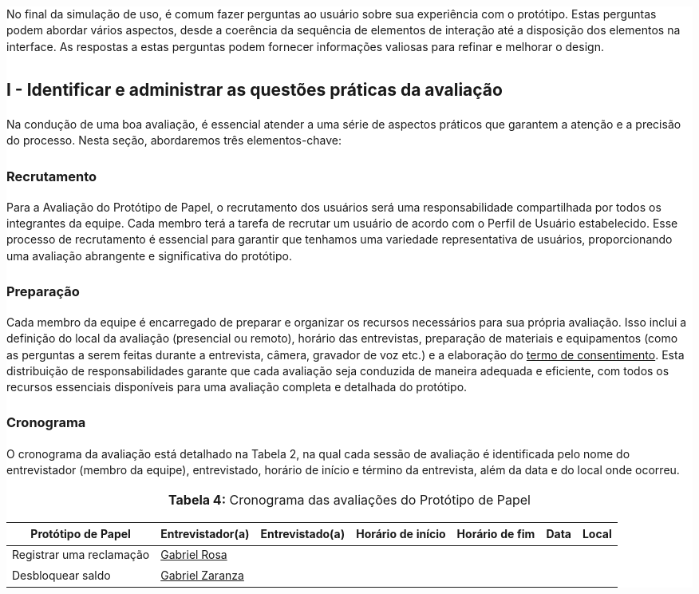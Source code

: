 No final da simulação de uso, é comum fazer perguntas ao usuário sobre sua experiência com o protótipo. Estas perguntas podem abordar vários aspectos, desde a coerência da sequência de elementos de interação até a disposição dos elementos na interface. As respostas a estas perguntas podem fornecer informações valiosas para refinar e melhorar o design.

## I - Identificar e administrar as questões práticas da avaliação

Na condução de uma boa avaliação, é essencial atender a uma série de aspectos práticos que garantem a atenção e a precisão do processo. Nesta seção, abordaremos três elementos-chave:

### Recrutamento

Para a Avaliação do Protótipo de Papel, o recrutamento dos usuários será uma responsabilidade compartilhada por todos os integrantes da equipe. Cada membro terá a tarefa de recrutar um usuário de acordo com o Perfil de Usuário estabelecido. Esse processo de recrutamento é essencial para garantir que tenhamos uma variedade representativa de usuários, proporcionando uma avaliação abrangente e significativa do protótipo.

### Preparação

Cada membro da equipe é encarregado de preparar e organizar os recursos necessários para sua própria avaliação. Isso inclui a definição do local da avaliação (presencial ou remoto), horário das entrevistas, preparação de materiais e equipamentos (como as perguntas a serem feitas durante a entrevista, câmera, gravador de voz etc.) e a elaboração do [termo de consentimento](https://github.com/Interacao-Humano-Computador/2023.2-NotaLegal/blob/main/docs/design-avaliacao-desenvolvimento/planejamento-avaliacao-storyboard.md#aspectos-éticos-d). Esta distribuição de responsabilidades garante que cada avaliação seja conduzida de maneira adequada e eficiente, com todos os recursos essenciais disponíveis para uma avaliação completa e detalhada do protótipo.

### Cronograma

O cronograma da avaliação está detalhado na Tabela 2, na qual cada sessão de avaliação é identificada pelo nome do entrevistador (membro da equipe), entrevistado, horário de início e término da entrevista, além da data e do local onde ocorreu.

<div align="center">
<font size="3"><p style="text-align: center"><b>Tabela 4:</b> Cronograma das avaliações do Protótipo de Papel</p></font>

<table>
    <thead>
        <tr>
            <th>Protótipo de Papel</th>
            <th>Entrevistador(a)</th>
            <th>Entrevistado(a)</th>
            <th>Horário de início</th>
            <th>Horário de fim</th>
            <th>Data</th>
            <th>Local</th>
        </tr>
    </thead>
    <tbody>
        <tr>
            <td>Registrar uma reclamação</td>
            <td><a href="https://github.com/gabrielrosa09">Gabriel Rosa</a></td>
            <td></td>
            <td></td>
            <td></td>
            <td></td>
            <td></td>
        </tr>
        <tr>
            <td>Desbloquear saldo</td>
            <td><a href="https://github.com/GZaranza">Gabriel Zaranza</a></td>